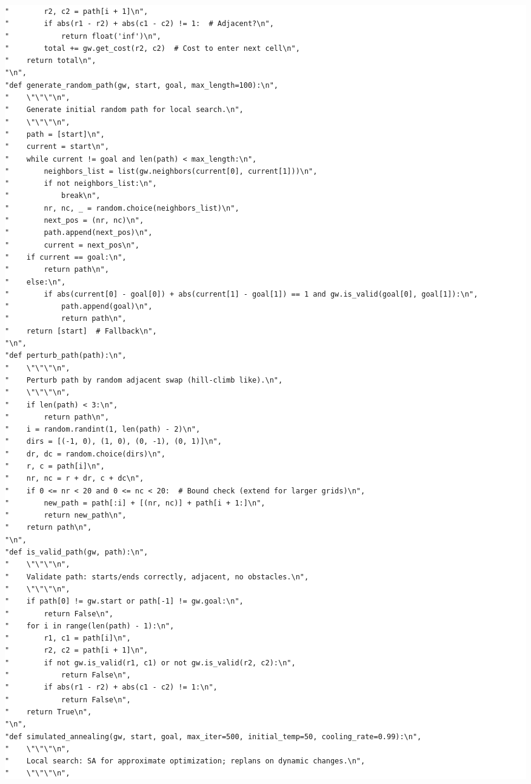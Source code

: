     "        r2, c2 = path[i + 1]\n",
    "        if abs(r1 - r2) + abs(c1 - c2) != 1:  # Adjacent?\n",
    "            return float('inf')\n",
    "        total += gw.get_cost(r2, c2)  # Cost to enter next cell\n",
    "    return total\n",
    "\n",
    "def generate_random_path(gw, start, goal, max_length=100):\n",
    "    \"\"\"\n",
    "    Generate initial random path for local search.\n",
    "    \"\"\"\n",
    "    path = [start]\n",
    "    current = start\n",
    "    while current != goal and len(path) < max_length:\n",
    "        neighbors_list = list(gw.neighbors(current[0], current[1]))\n",
    "        if not neighbors_list:\n",
    "            break\n",
    "        nr, nc, _ = random.choice(neighbors_list)\n",
    "        next_pos = (nr, nc)\n",
    "        path.append(next_pos)\n",
    "        current = next_pos\n",
    "    if current == goal:\n",
    "        return path\n",
    "    else:\n",
    "        if abs(current[0] - goal[0]) + abs(current[1] - goal[1]) == 1 and gw.is_valid(goal[0], goal[1]):\n",
    "            path.append(goal)\n",
    "            return path\n",
    "    return [start]  # Fallback\n",
    "\n",
    "def perturb_path(path):\n",
    "    \"\"\"\n",
    "    Perturb path by random adjacent swap (hill-climb like).\n",
    "    \"\"\"\n",
    "    if len(path) < 3:\n",
    "        return path\n",
    "    i = random.randint(1, len(path) - 2)\n",
    "    dirs = [(-1, 0), (1, 0), (0, -1), (0, 1)]\n",
    "    dr, dc = random.choice(dirs)\n",
    "    r, c = path[i]\n",
    "    nr, nc = r + dr, c + dc\n",
    "    if 0 <= nr < 20 and 0 <= nc < 20:  # Bound check (extend for larger grids)\n",
    "        new_path = path[:i] + [(nr, nc)] + path[i + 1:]\n",
    "        return new_path\n",
    "    return path\n",
    "\n",
    "def is_valid_path(gw, path):\n",
    "    \"\"\"\n",
    "    Validate path: starts/ends correctly, adjacent, no obstacles.\n",
    "    \"\"\"\n",
    "    if path[0] != gw.start or path[-1] != gw.goal:\n",
    "        return False\n",
    "    for i in range(len(path) - 1):\n",
    "        r1, c1 = path[i]\n",
    "        r2, c2 = path[i + 1]\n",
    "        if not gw.is_valid(r1, c1) or not gw.is_valid(r2, c2):\n",
    "            return False\n",
    "        if abs(r1 - r2) + abs(c1 - c2) != 1:\n",
    "            return False\n",
    "    return True\n",
    "\n",
    "def simulated_annealing(gw, start, goal, max_iter=500, initial_temp=50, cooling_rate=0.99):\n",
    "    \"\"\"\n",
    "    Local search: SA for approximate optimization; replans on dynamic changes.\n",
    "    \"\"\"\n",